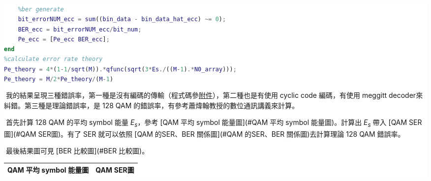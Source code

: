 ```matlab
	%ber generate
    bit_errorNUM_ecc = sum((bin_data - bin_data_hat_ecc) ~= 0);
    BER_ecc = bit_errorNUM_ecc/bit_num;
    Pe_ecc = [Pe_ecc BER_ecc];
end
%calculate error rate theory
Pe_theory = 4*(1-1/sqrt(M)).*qfunc(sqrt(3*Es./((M-1).*N0_array)));
Pe_theory = M/2*Pe_theory/(M-1)
```

​	我的結果呈現三種錯誤率，第一種是沒有編碼的傳輸（程式碼參[附件](#附件)），第二種也是有使用 cyclic code 編碼，有使用 meggitt decoder來糾錯。第三種是理論錯誤率，是 128 QAM 的錯誤率，有參考蕭煒翰教授的數位通訊講義來計算。

​	首先計算 128 QAM 的平均 symbol 能量 $E_s$，參考 [QAM 平均 symbol 能量圖](#QAM 平均 symbol 能量圖)。計算出 $E_s$ 帶入 [QAM SER圖](#QAM SER圖)。有了 SER 就可以依照 [QAM 的SER、BER 關係圖](#QAM 的SER、BER 關係圖)去計算理論 128 QAM 錯誤率。

​	最後結果圖可見 [BER 比較圖](#BER 比較圖)。

| <div style="text-align: center; font-weight: bold;" id="QAM 平均 symbol 能量圖">QAM 平均 symbol 能量圖</div> | <div style="text-align: center; font-weight: bold;" id="QAM SER圖">QAM SER圖</div> |
| :----------------------------------------------------------: | :----------------------------------------------------------: |
